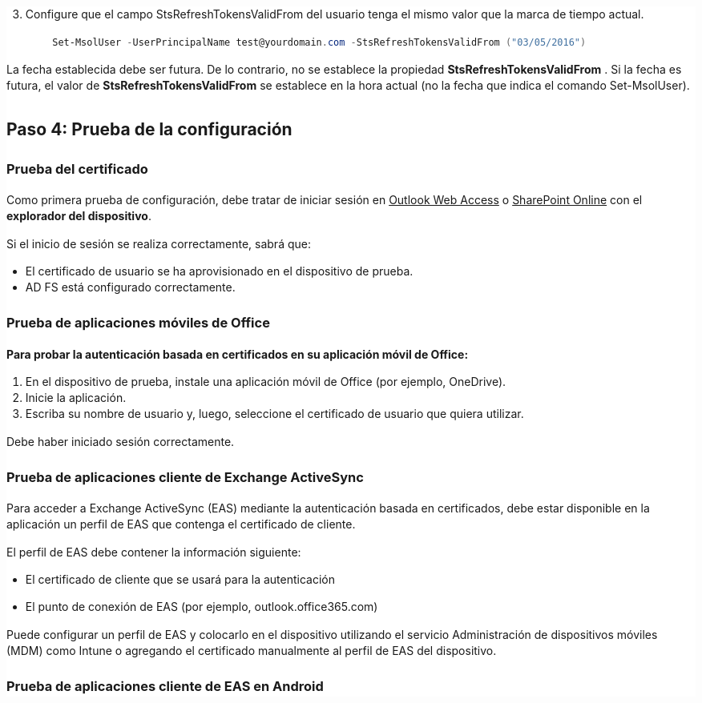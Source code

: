 3. Configure que el campo StsRefreshTokensValidFrom del usuario tenga el mismo valor que la marca de tiempo actual.

```powershell
        Set-MsolUser -UserPrincipalName test@yourdomain.com -StsRefreshTokensValidFrom ("03/05/2016")
```

La fecha establecida debe ser futura. De lo contrario, no se establece la propiedad **StsRefreshTokensValidFrom** . Si la fecha es futura, el valor de **StsRefreshTokensValidFrom** se establece en la hora actual (no la fecha que indica el comando Set-MsolUser).

## <a name="step-4-test-your-configuration"></a>Paso 4: Prueba de la configuración

### <a name="testing-your-certificate"></a>Prueba del certificado

Como primera prueba de configuración, debe tratar de iniciar sesión en [Outlook Web Access](https://outlook.office365.com) o [SharePoint Online](https://microsoft.sharepoint.com) con el **explorador del dispositivo**.

Si el inicio de sesión se realiza correctamente, sabrá que:

- El certificado de usuario se ha aprovisionado en el dispositivo de prueba.
- AD FS está configurado correctamente.

### <a name="testing-office-mobile-applications"></a>Prueba de aplicaciones móviles de Office

**Para probar la autenticación basada en certificados en su aplicación móvil de Office:**

1. En el dispositivo de prueba, instale una aplicación móvil de Office (por ejemplo, OneDrive).
3. Inicie la aplicación.
4. Escriba su nombre de usuario y, luego, seleccione el certificado de usuario que quiera utilizar.

Debe haber iniciado sesión correctamente.

### <a name="testing-exchange-activesync-client-applications"></a>Prueba de aplicaciones cliente de Exchange ActiveSync

Para acceder a Exchange ActiveSync (EAS) mediante la autenticación basada en certificados, debe estar disponible en la aplicación un perfil de EAS que contenga el certificado de cliente.

El perfil de EAS debe contener la información siguiente:

- El certificado de cliente que se usará para la autenticación

- El punto de conexión de EAS (por ejemplo, outlook.office365.com)

Puede configurar un perfil de EAS y colocarlo en el dispositivo utilizando el servicio Administración de dispositivos móviles (MDM) como Intune o agregando el certificado manualmente al perfil de EAS del dispositivo.

### <a name="testing-eas-client-applications-on-android"></a>Prueba de aplicaciones cliente de EAS en Android
